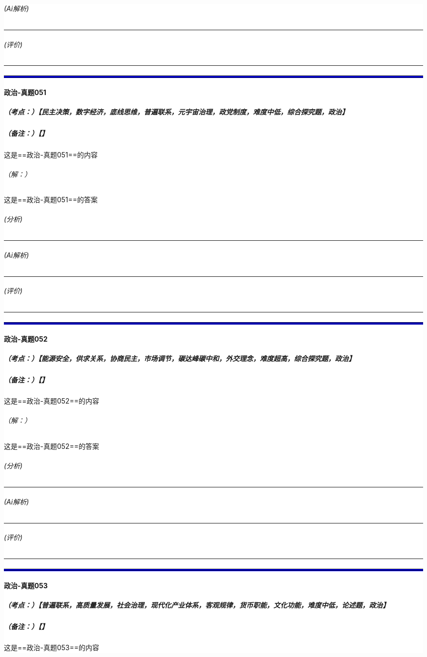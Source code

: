 ###### (Ai解析)
---

###### (评价)
---


<hr style="background-color: blue; border-top: 4px double #000; margin: 20px 0;">

#### 政治-真题051
##### （考点：）【民主决策，数字经济，底线思维，普遍联系，元宇宙治理，政党制度，难度中低，综合探究题，政治】
##### （备注：）【】
这是==政治-真题051==的内容

###### （解：）
这是==政治-真题051==的答案


###### (分析)
---

###### (Ai解析)
---

###### (评价)
---


<hr style="background-color: blue; border-top: 4px double #000; margin: 20px 0;">

#### 政治-真题052
##### （考点：）【能源安全，供求关系，协商民主，市场调节，碳达峰碳中和，外交理念，难度超高，综合探究题，政治】
##### （备注：）【】
这是==政治-真题052==的内容

###### （解：）
这是==政治-真题052==的答案


###### (分析)
---

###### (Ai解析)
---

###### (评价)
---


<hr style="background-color: blue; border-top: 4px double #000; margin: 20px 0;">

#### 政治-真题053
##### （考点：）【普遍联系，高质量发展，社会治理，现代化产业体系，客观规律，货币职能，文化功能，难度中低，论述题，政治】
##### （备注：）【】
这是==政治-真题053==的内容
